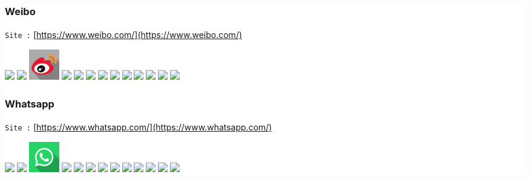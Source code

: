 ### Weibo

<code>Site :</code> [https://www.weibo.com/](https://www.weibo.com/)

<img src="./images/logo-icons-opaque-background/weibo.png" width="50px"/> <img src="./images/logo-icons-white-background/weibo.jpg" width="50px"/> <img src="./images/logo-icons/weibo.jpg" width="50px"/> <img src="./images/logo-icons-colorized-background-01/weibo.jpg" width="50px"/> <img src="./images/logo-icons-colorized-background-02/weibo.jpg" width="50px"/> <img src="./images/logo-icons-colorized-background-03/weibo.jpg" width="50px"/> <img src="./images/logo-icons-colorized-background-04/weibo.jpg" width="50px"/> <img src="./images/logo-icons-colorized-background-05/weibo.jpg" width="50px"/> <img src="./images/logo-icons-colorized-background-06/weibo.jpg" width="50px"/> <img src="./images/logo-icons-colorized-background-07/weibo.jpg" width="50px"/> <img src="./images/logo-icons-colorized-background-08/weibo.jpg" width="50px"/> <img src="./images/logo-icons-colorized-background-09/weibo.jpg" width="50px"/> <img src="./images/logo-icons-colorized-background-10/weibo.jpg" width="50px"/>

### Whatsapp

<code>Site :</code> [https://www.whatsapp.com/](https://www.whatsapp.com/)

<img src="./images/logo-icons-opaque-background/whatsapp.png" width="50px"/> <img src="./images/logo-icons-white-background/whatsapp.jpg" width="50px"/> <img src="./images/logo-icons/whatsapp.jpg" width="50px"/> <img src="./images/logo-icons-colorized-background-01/whatsapp.jpg" width="50px"/> <img src="./images/logo-icons-colorized-background-02/whatsapp.jpg" width="50px"/> <img src="./images/logo-icons-colorized-background-03/whatsapp.jpg" width="50px"/> <img src="./images/logo-icons-colorized-background-04/whatsapp.jpg" width="50px"/> <img src="./images/logo-icons-colorized-background-05/whatsapp.jpg" width="50px"/> <img src="./images/logo-icons-colorized-background-06/whatsapp.jpg" width="50px"/> <img src="./images/logo-icons-colorized-background-07/whatsapp.jpg" width="50px"/> <img src="./images/logo-icons-colorized-background-08/whatsapp.jpg" width="50px"/> <img src="./images/logo-icons-colorized-background-09/whatsapp.jpg" width="50px"/> <img src="./images/logo-icons-colorized-background-10/whatsapp.jpg" width="50px"/>

